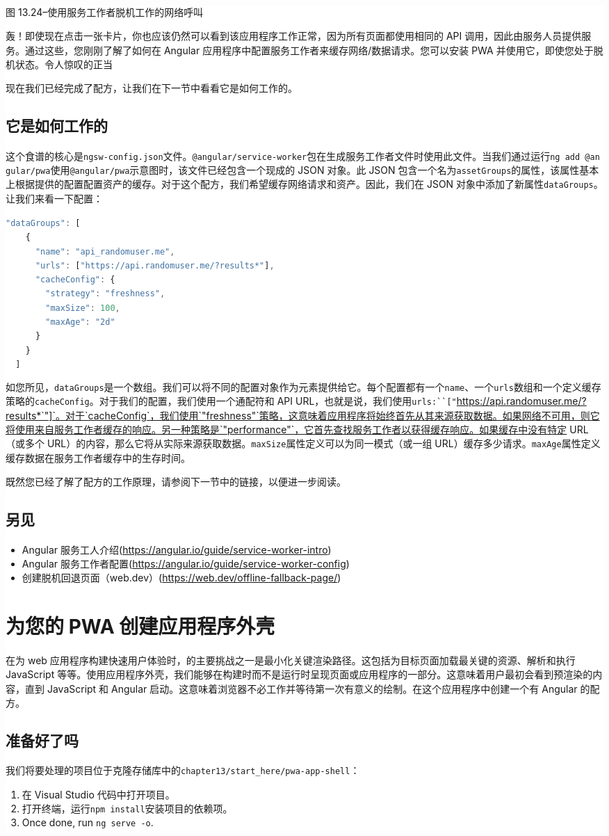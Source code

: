 图 13.24–使用服务工作者脱机工作的网络呼叫

轰！即使现在点击一张卡片，你也应该仍然可以看到该应用程序工作正常，因为所有页面都使用相同的 API 调用，因此由服务人员提供服务。通过这些，您刚刚了解了如何在 Angular 应用程序中配置服务工作者来缓存网络/数据请求。您可以安装 PWA 并使用它，即使您处于脱机状态。令人惊叹的正当

现在我们已经完成了配方，让我们在下一节中看看它是如何工作的。

## 它是如何工作的

这个食谱的核心是`ngsw-config.json`文件。`@angular/service-worker`包在生成服务工作者文件时使用此文件。当我们通过运行`ng add @angular/pwa`使用`@angular/pwa`示意图时，该文件已经包含一个现成的 JSON 对象。此 JSON 包含一个名为`assetGroups`的属性，该属性基本上根据提供的配置配置资产的缓存。对于这个配方，我们希望缓存网络请求和资产。因此，我们在 JSON 对象中添加了新属性`dataGroups`。让我们来看一下配置：

```ts
"dataGroups": [
    {
      "name": "api_randomuser.me",
      "urls": ["https://api.randomuser.me/?results*"],
      "cacheConfig": {
        "strategy": "freshness",
        "maxSize": 100,
        "maxAge": "2d"
      }
    }
  ]
```

如您所见，`dataGroups`是一个数组。我们可以将不同的配置对象作为元素提供给它。每个配置都有一个`name`、一个`urls`数组和一个定义缓存策略的`cacheConfig`。对于我们的配置，我们使用一个通配符和 API URL，也就是说，我们使用`urls:``["`https://api.randomuser.me/?results*`"]`。对于`cacheConfig`，我们使用`"freshness"`策略，这意味着应用程序将始终首先从其来源获取数据。如果网络不可用，则它将使用来自服务工作者缓存的响应。另一种策略是`"performance"`，它首先查找服务工作者以获得缓存响应。如果缓存中没有特定 URL（或多个 URL）的内容，那么它将从实际来源获取数据。`maxSize`属性定义可以为同一模式（或一组 URL）缓存多少请求。`maxAge`属性定义缓存数据在服务工作者缓存中的生存时间。

既然您已经了解了配方的工作原理，请参阅下一节中的链接，以便进一步阅读。

## 另见

*   Angular 服务工人介绍(https://angular.io/guide/service-worker-intro)
*   Angular 服务工作者配置(https://angular.io/guide/service-worker-config)
*   创建脱机回退页面（web.dev）(https://web.dev/offline-fallback-page/)

# 为您的 PWA 创建应用程序外壳

在为 web 应用程序构建快速用户体验时，的主要挑战之一是最小化关键渲染路径。这包括为目标页面加载最关键的资源、解析和执行 JavaScript 等等。使用应用程序外壳，我们能够在构建时而不是运行时呈现页面或应用程序的一部分。这意味着用户最初会看到预渲染的内容，直到 JavaScript 和 Angular 启动。这意味着浏览器不必工作并等待第一次有意义的绘制。在这个应用程序中创建一个有 Angular 的配方。

## 准备好了吗

我们将要处理的项目位于克隆存储库中的`chapter13/start_here/pwa-app-shell`：

1.  在 Visual Studio 代码中打开项目。
2.  打开终端，运行`npm install`安装项目的依赖项。
3.  Once done, run `ng serve -o`.
